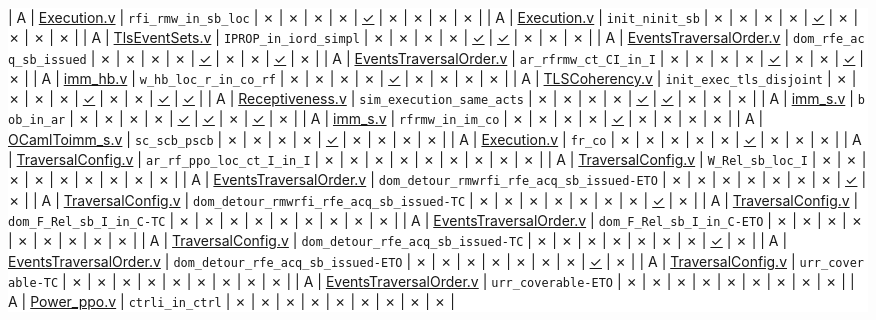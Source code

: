 | A | [Execution.v](https://github.com/weakmemory/imm/tree/master/src/basic/Execution.v) | `rfi_rmw_in_sb_loc` | &#x2717; | &#x2717; | &#x2717; | &#x2717; | [&#x2713;](#rfi_rmw_in_sb_loc) | &#x2717; | &#x2717; | &#x2717; | &#x2717; |
| A | [Execution.v](https://github.com/weakmemory/imm/tree/master/src/basic/Execution.v) | `init_ninit_sb` | &#x2717; | &#x2717; | &#x2717; | &#x2717; | [&#x2713;](#init_ninit_sb) | &#x2717; | &#x2717; | &#x2717; | &#x2717; |
| A | [TlsEventSets.v](https://github.com/weakmemory/imm/tree/master/src/travorder/TlsEventSets.v) | `IPROP_in_iord_simpl` | &#x2717; | &#x2717; | &#x2717; | &#x2717; | [&#x2713;](#iprop_in_iord_simpl) | [&#x2713;](#iprop_in_iord_simpl) | &#x2717; | &#x2717; | &#x2717; |
| A | [EventsTraversalOrder.v](https://github.com/weakmemory/imm/tree/master/src/travorder/EventsTraversalOrder.v) | `dom_rfe_acq_sb_issued` | &#x2717; | &#x2717; | &#x2717; | &#x2717; | [&#x2713;](#dom_rfe_acq_sb_issued) | &#x2717; | &#x2717; | [&#x2713;](#dom_rfe_acq_sb_issued) | &#x2717; |
| A | [EventsTraversalOrder.v](https://github.com/weakmemory/imm/tree/master/src/travorder/EventsTraversalOrder.v) | `ar_rfrmw_ct_CI_in_I` | &#x2717; | &#x2717; | &#x2717; | &#x2717; | [&#x2713;](#ar_rfrmw_ct_ci_in_i) | &#x2717; | &#x2717; | [&#x2713;](#ar_rfrmw_ct_ci_in_i) | &#x2717; |
| A | [imm_hb.v](https://github.com/weakmemory/imm/tree/master/src/imm/imm_hb.v) | `w_hb_loc_r_in_co_rf` | &#x2717; | &#x2717; | &#x2717; | &#x2717; | [&#x2713;](#w_hb_loc_r_in_co_rf) | &#x2717; | &#x2717; | &#x2717; | &#x2717; |
| A | [TLSCoherency.v](https://github.com/weakmemory/imm/tree/master/src/travorder/TLSCoherency.v) | `init_exec_tls_disjoint` | &#x2717; | &#x2717; | &#x2717; | &#x2717; | [&#x2713;](#init_exec_tls_disjoint) | &#x2717; | &#x2717; | [&#x2713;](#init_exec_tls_disjoint) | [&#x2713;](#init_exec_tls_disjoint) |
| A | [Receptiveness.v](https://github.com/weakmemory/imm/tree/master/src/basic/Receptiveness.v) | `sim_execution_same_acts` | &#x2717; | &#x2717; | &#x2717; | &#x2717; | [&#x2713;](#sim_execution_same_acts) | [&#x2713;](#sim_execution_same_acts) | &#x2717; | &#x2717; | &#x2717; |
| A | [imm_s.v](https://github.com/weakmemory/imm/tree/master/src/imm/imm_s.v) | `bob_in_ar` | &#x2717; | &#x2717; | &#x2717; | &#x2717; | [&#x2713;](#bob_in_ar) | [&#x2713;](#bob_in_ar) | &#x2717; | [&#x2713;](#bob_in_ar) | &#x2717; |
| A | [imm_s.v](https://github.com/weakmemory/imm/tree/master/src/imm/imm_s.v) | `rfrmw_in_im_co` | &#x2717; | &#x2717; | &#x2717; | &#x2717; | [&#x2713;](#rfrmw_in_im_co) | &#x2717; | &#x2717; | &#x2717; | &#x2717; |
| A | [OCamlToimm_s.v](https://github.com/weakmemory/imm/tree/master/src/ocamlmm/OCamlToimm_s.v) | `sc_scb_pscb` | &#x2717; | &#x2717; | &#x2717; | &#x2717; | [&#x2713;](#sc_scb_pscb) | &#x2717; | &#x2717; | &#x2717; | &#x2717; |
| A | [Execution.v](https://github.com/weakmemory/imm/tree/master/src/basic/Execution.v) | `fr_co` | &#x2717; | &#x2717; | &#x2717; | &#x2717; | &#x2717; | [&#x2713;](#fr_co) | &#x2717; | &#x2717; | &#x2717; |
| A | [TraversalConfig.v](https://github.com/weakmemory/imm/tree/master/src/traversal/TraversalConfig.v) | `ar_rf_ppo_loc_ct_I_in_I` | &#x2717; | &#x2717; | &#x2717; | &#x2717; | &#x2717; | &#x2717; | &#x2717; | &#x2717; | &#x2717; |
| A | [TraversalConfig.v](https://github.com/weakmemory/imm/tree/master/src/traversal/TraversalConfig.v) | `W_Rel_sb_loc_I` | &#x2717; | &#x2717; | &#x2717; | &#x2717; | &#x2717; | &#x2717; | &#x2717; | &#x2717; | &#x2717; |
| A | [EventsTraversalOrder.v](https://github.com/weakmemory/imm/tree/master/src/travorder/EventsTraversalOrder.v) | `dom_detour_rmwrfi_rfe_acq_sb_issued-ETO` | &#x2717; | &#x2717; | &#x2717; | &#x2717; | &#x2717; | &#x2717; | &#x2717; | [&#x2713;](#dom_detour_rmwrfi_rfe_acq_sb_issued-ETO) | &#x2717; |
| A | [TraversalConfig.v](https://github.com/weakmemory/imm/tree/master/src/traversal/TraversalConfig.v) | `dom_detour_rmwrfi_rfe_acq_sb_issued-TC` | &#x2717; | &#x2717; | &#x2717; | &#x2717; | &#x2717; | &#x2717; | &#x2717; | [&#x2713;](#dom_detour_rmwrfi_rfe_acq_sb_issued-TC) | &#x2717; |
| A | [TraversalConfig.v](https://github.com/weakmemory/imm/tree/master/src/traversal/TraversalConfig.v) | `dom_F_Rel_sb_I_in_C-TC` | &#x2717; | &#x2717; | &#x2717; | &#x2717; | &#x2717; | &#x2717; | &#x2717; | &#x2717; | &#x2717; |
| A | [EventsTraversalOrder.v](https://github.com/weakmemory/imm/tree/master/src/travorder/EventsTraversalOrder.v) | `dom_F_Rel_sb_I_in_C-ETO` | &#x2717; | &#x2717; | &#x2717; | &#x2717; | &#x2717; | &#x2717; | &#x2717; | &#x2717; | &#x2717; |
| A | [TraversalConfig.v](https://github.com/weakmemory/imm/tree/master/src/traversal/TraversalConfig.v) | `dom_detour_rfe_acq_sb_issued-TC` | &#x2717; | &#x2717; | &#x2717; | &#x2717; | &#x2717; | &#x2717; | &#x2717; | [&#x2713;](#dom_detour_rfe_acq_sb_issued-TC) | &#x2717; |
| A | [EventsTraversalOrder.v](https://github.com/weakmemory/imm/tree/master/src/travorder/EventsTraversalOrder.v) | `dom_detour_rfe_acq_sb_issued-ETO` | &#x2717; | &#x2717; | &#x2717; | &#x2717; | &#x2717; | &#x2717; | &#x2717; | [&#x2713;](#dom_detour_rfe_acq_sb_issued-ETO) | &#x2717; |
| A | [TraversalConfig.v](https://github.com/weakmemory/imm/tree/master/src/traversal/TraversalConfig.v) | `urr_coverable-TC` | &#x2717; | &#x2717; | &#x2717; | &#x2717; | &#x2717; | &#x2717; | &#x2717; | &#x2717; | &#x2717; |
| A | [EventsTraversalOrder.v](https://github.com/weakmemory/imm/tree/master/src/travorder/EventsTraversalOrder.v) | `urr_coverable-ETO` | &#x2717; | &#x2717; | &#x2717; | &#x2717; | &#x2717; | &#x2717; | &#x2717; | &#x2717; | &#x2717; |
| A | [Power_ppo.v](https://github.com/weakmemory/imm/tree/master/src/hardware/Power_ppo.v) | `ctrli_in_ctrl` | &#x2717; | &#x2717; | &#x2717; | &#x2717; | &#x2717; | &#x2717; | &#x2717; | &#x2717; | &#x2717; |